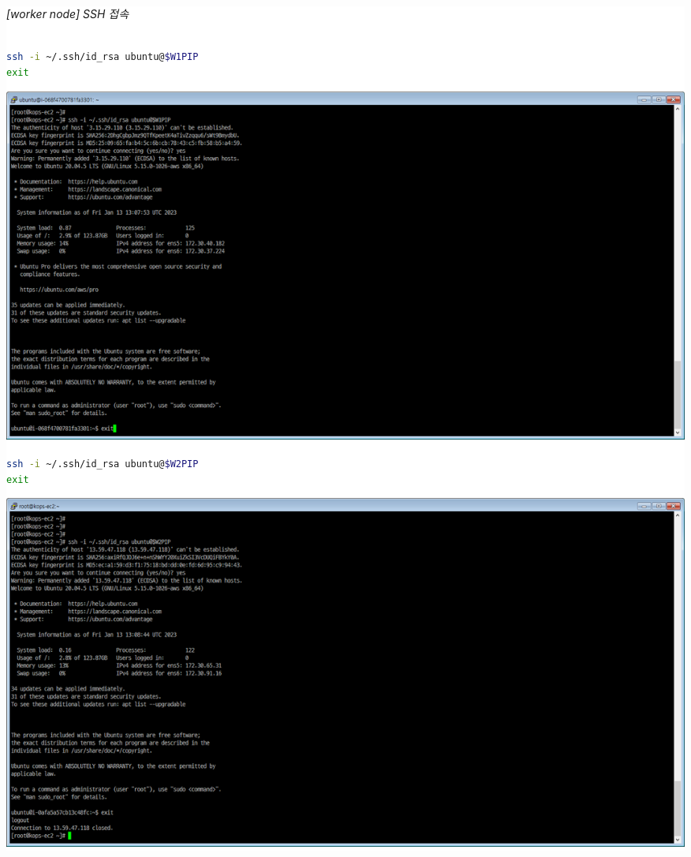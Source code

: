 

###### [worker node] SSH 접속

```bash
ssh -i ~/.ssh/id_rsa ubuntu@$W1PIP
exit
```

![image-20230113220700434](files/image-20230113220700434.png)



```bash
ssh -i ~/.ssh/id_rsa ubuntu@$W2PIP
exit
```

![image-20230113220736520](files/image-20230113220736520.png)
